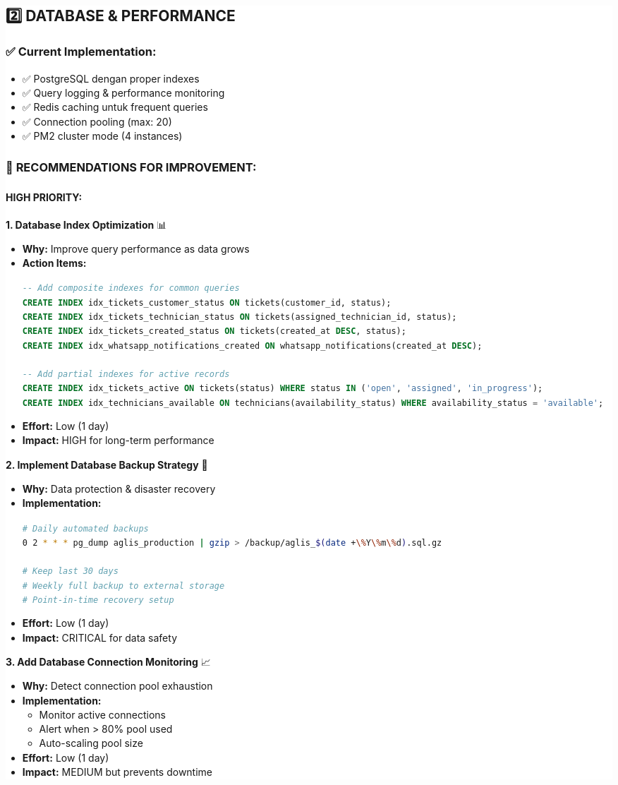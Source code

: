 
## 2️⃣ **DATABASE & PERFORMANCE**

### ✅ **Current Implementation:**
- ✅ PostgreSQL dengan proper indexes
- ✅ Query logging & performance monitoring
- ✅ Redis caching untuk frequent queries
- ✅ Connection pooling (max: 20)
- ✅ PM2 cluster mode (4 instances)

### 🔧 **RECOMMENDATIONS FOR IMPROVEMENT:**

#### **HIGH PRIORITY:**

**1. Database Index Optimization** 📊
- **Why:** Improve query performance as data grows
- **Action Items:**
  ```sql
  -- Add composite indexes for common queries
  CREATE INDEX idx_tickets_customer_status ON tickets(customer_id, status);
  CREATE INDEX idx_tickets_technician_status ON tickets(assigned_technician_id, status);
  CREATE INDEX idx_tickets_created_status ON tickets(created_at DESC, status);
  CREATE INDEX idx_whatsapp_notifications_created ON whatsapp_notifications(created_at DESC);
  
  -- Add partial indexes for active records
  CREATE INDEX idx_tickets_active ON tickets(status) WHERE status IN ('open', 'assigned', 'in_progress');
  CREATE INDEX idx_technicians_available ON technicians(availability_status) WHERE availability_status = 'available';
  ```
- **Effort:** Low (1 day)
- **Impact:** HIGH for long-term performance

**2. Implement Database Backup Strategy** 💾
- **Why:** Data protection & disaster recovery
- **Implementation:**
  ```bash
  # Daily automated backups
  0 2 * * * pg_dump aglis_production | gzip > /backup/aglis_$(date +\%Y\%m\%d).sql.gz
  
  # Keep last 30 days
  # Weekly full backup to external storage
  # Point-in-time recovery setup
  ```
- **Effort:** Low (1 day)
- **Impact:** CRITICAL for data safety

**3. Add Database Connection Monitoring** 📈
- **Why:** Detect connection pool exhaustion
- **Implementation:**
  - Monitor active connections
  - Alert when > 80% pool used
  - Auto-scaling pool size
- **Effort:** Low (1 day)
- **Impact:** MEDIUM but prevents downtime
